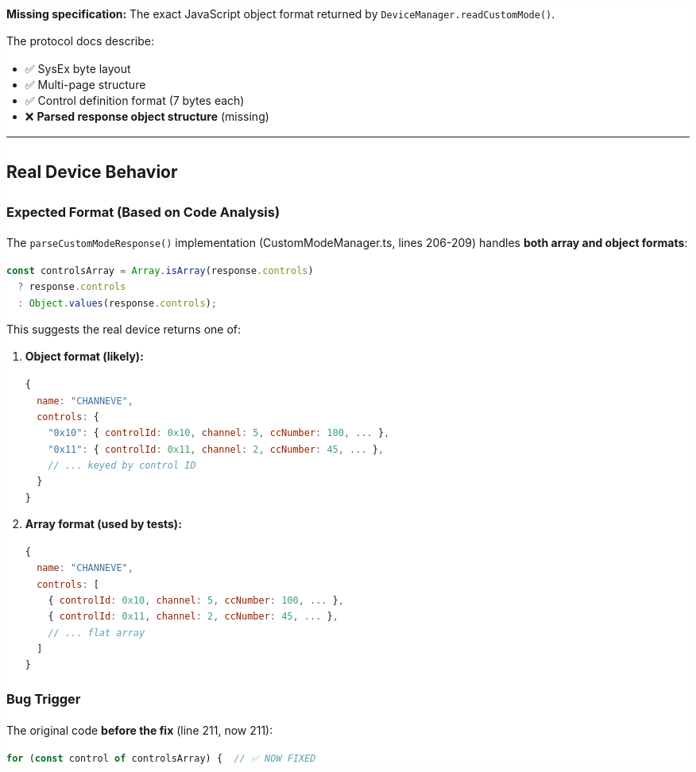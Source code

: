 **Missing specification:** The exact JavaScript object format returned by `DeviceManager.readCustomMode()`.

The protocol docs describe:
- ✅ SysEx byte layout
- ✅ Multi-page structure
- ✅ Control definition format (7 bytes each)
- ❌ **Parsed response object structure** (missing)

---

## Real Device Behavior

### Expected Format (Based on Code Analysis)

The `parseCustomModeResponse()` implementation (CustomModeManager.ts, lines 206-209) handles **both array and object formats**:

```typescript
const controlsArray = Array.isArray(response.controls)
  ? response.controls
  : Object.values(response.controls);
```

This suggests the real device returns one of:

1. **Object format (likely):**
   ```javascript
   {
     name: "CHANNEVE",
     controls: {
       "0x10": { controlId: 0x10, channel: 5, ccNumber: 100, ... },
       "0x11": { controlId: 0x11, channel: 2, ccNumber: 45, ... },
       // ... keyed by control ID
     }
   }
   ```

2. **Array format (used by tests):**
   ```javascript
   {
     name: "CHANNEVE",
     controls: [
       { controlId: 0x10, channel: 5, ccNumber: 100, ... },
       { controlId: 0x11, channel: 2, ccNumber: 45, ... },
       // ... flat array
     ]
   }
   ```

### Bug Trigger

The original code **before the fix** (line 211, now 211):

```typescript
for (const control of controlsArray) {  // ✅ NOW FIXED
```
